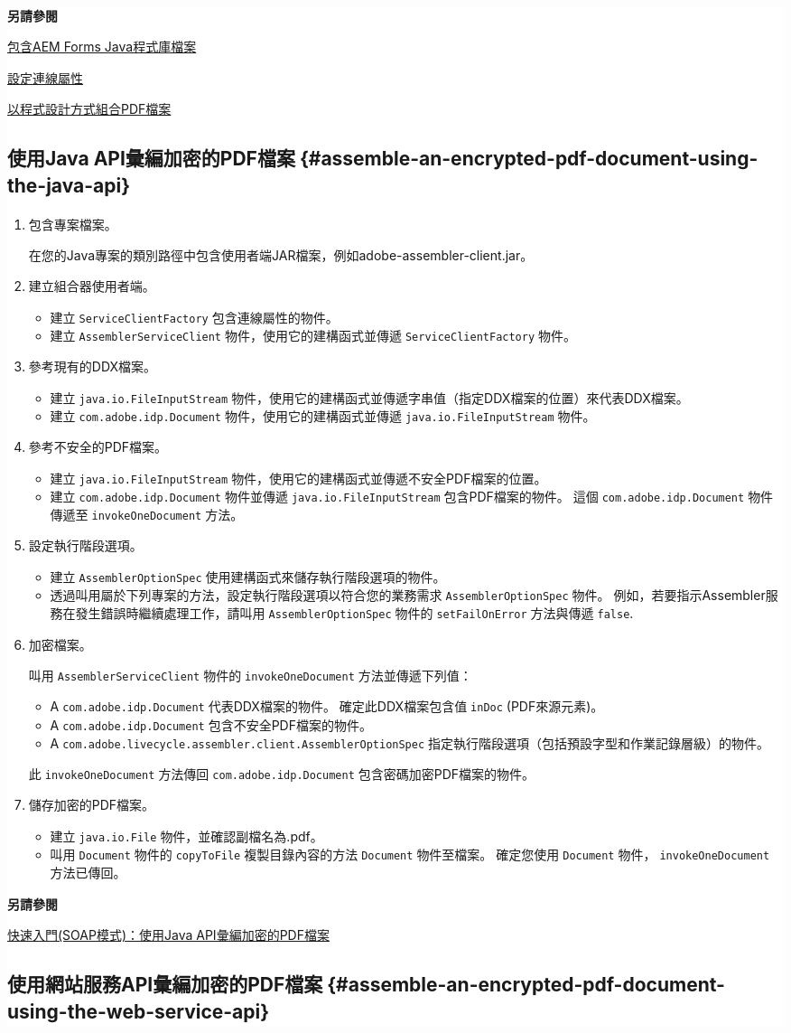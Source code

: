 **另請參閱**

[包含AEM Forms Java程式庫檔案](/help/forms/developing/invoking-aem-forms-using-java.md#including-aem-forms-java-library-files)

[設定連線屬性](/help/forms/developing/invoking-aem-forms-using-java.md#setting-connection-properties)

[以程式設計方式組合PDF檔案](/help/forms/developing/programmatically-assembling-pdf-documents.md)

## 使用Java API彙編加密的PDF檔案 {#assemble-an-encrypted-pdf-document-using-the-java-api}

1. 包含專案檔案。

   在您的Java專案的類別路徑中包含使用者端JAR檔案，例如adobe-assembler-client.jar。

1. 建立組合器使用者端。

   * 建立 `ServiceClientFactory` 包含連線屬性的物件。
   * 建立 `AssemblerServiceClient` 物件，使用它的建構函式並傳遞 `ServiceClientFactory` 物件。

1. 參考現有的DDX檔案。

   * 建立 `java.io.FileInputStream` 物件，使用它的建構函式並傳遞字串值（指定DDX檔案的位置）來代表DDX檔案。
   * 建立 `com.adobe.idp.Document` 物件，使用它的建構函式並傳遞 `java.io.FileInputStream` 物件。

1. 參考不安全的PDF檔案。

   * 建立 `java.io.FileInputStream` 物件，使用它的建構函式並傳遞不安全PDF檔案的位置。
   * 建立 `com.adobe.idp.Document` 物件並傳遞 `java.io.FileInputStream` 包含PDF檔案的物件。 這個 `com.adobe.idp.Document` 物件傳遞至 `invokeOneDocument` 方法。

1. 設定執行階段選項。

   * 建立 `AssemblerOptionSpec` 使用建構函式來儲存執行階段選項的物件。
   * 透過叫用屬於下列專案的方法，設定執行階段選項以符合您的業務需求 `AssemblerOptionSpec` 物件。 例如，若要指示Assembler服務在發生錯誤時繼續處理工作，請叫用 `AssemblerOptionSpec` 物件的 `setFailOnError` 方法與傳遞 `false`.

1. 加密檔案。

   叫用 `AssemblerServiceClient` 物件的 `invokeOneDocument` 方法並傳遞下列值：

   * A `com.adobe.idp.Document` 代表DDX檔案的物件。 確定此DDX檔案包含值 `inDoc` (PDF來源元素)。
   * A `com.adobe.idp.Document` 包含不安全PDF檔案的物件。
   * A `com.adobe.livecycle.assembler.client.AssemblerOptionSpec` 指定執行階段選項（包括預設字型和作業記錄層級）的物件。

   此 `invokeOneDocument` 方法傳回 `com.adobe.idp.Document` 包含密碼加密PDF檔案的物件。

1. 儲存加密的PDF檔案。

   * 建立 `java.io.File` 物件，並確認副檔名為.pdf。
   * 叫用 `Document` 物件的 `copyToFile` 複製目錄內容的方法 `Document` 物件至檔案。 確定您使用 `Document` 物件， `invokeOneDocument` 方法已傳回。

**另請參閱**

[快速入門(SOAP模式)：使用Java API彙編加密的PDF檔案](/help/forms/developing/assembler-service-java-api-quick.md#quick-start-soap-mode-assembling-an-encrypted-pdf-document-using-the-java-api)

## 使用網站服務API彙編加密的PDF檔案 {#assemble-an-encrypted-pdf-document-using-the-web-service-api}
